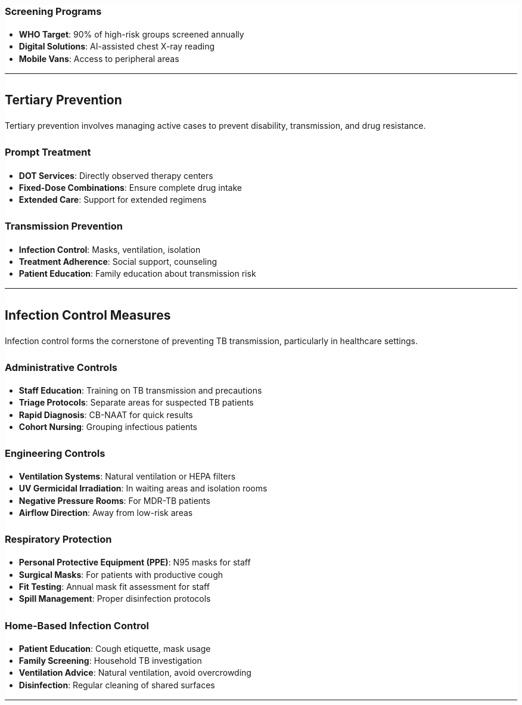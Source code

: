 ### Screening Programs
- **WHO Target**: 90% of high-risk groups screened annually
- **Digital Solutions**: AI-assisted chest X-ray reading
- **Mobile Vans**: Access to peripheral areas

---

## Tertiary Prevention

Tertiary prevention involves managing active cases to prevent disability, transmission, and drug resistance.

### Prompt Treatment
- **DOT Services**: Directly observed therapy centers
- **Fixed-Dose Combinations**: Ensure complete drug intake
- **Extended Care**: Support for extended regimens

### Transmission Prevention
- **Infection Control**: Masks, ventilation, isolation
- **Treatment Adherence**: Social support, counseling
- **Patient Education**: Family education about transmission risk

---

## Infection Control Measures

Infection control forms the cornerstone of preventing TB transmission, particularly in healthcare settings.

### Administrative Controls
- **Staff Education**: Training on TB transmission and precautions
- **Triage Protocols**: Separate areas for suspected TB patients
- **Rapid Diagnosis**: CB-NAAT for quick results
- **Cohort Nursing**: Grouping infectious patients

### Engineering Controls
- **Ventilation Systems**: Natural ventilation or HEPA filters
- **UV Germicidal Irradiation**: In waiting areas and isolation rooms
- **Negative Pressure Rooms**: For MDR-TB patients
- **Airflow Direction**: Away from low-risk areas

### Respiratory Protection
- **Personal Protective Equipment (PPE)**: N95 masks for staff
- **Surgical Masks**: For patients with productive cough
- **Fit Testing**: Annual mask fit assessment for staff
- **Spill Management**: Proper disinfection protocols

### Home-Based Infection Control
- **Patient Education**: Cough etiquette, mask usage
- **Family Screening**: Household TB investigation
- **Ventilation Advice**: Natural ventilation, avoid overcrowding
- **Disinfection**: Regular cleaning of shared surfaces

---